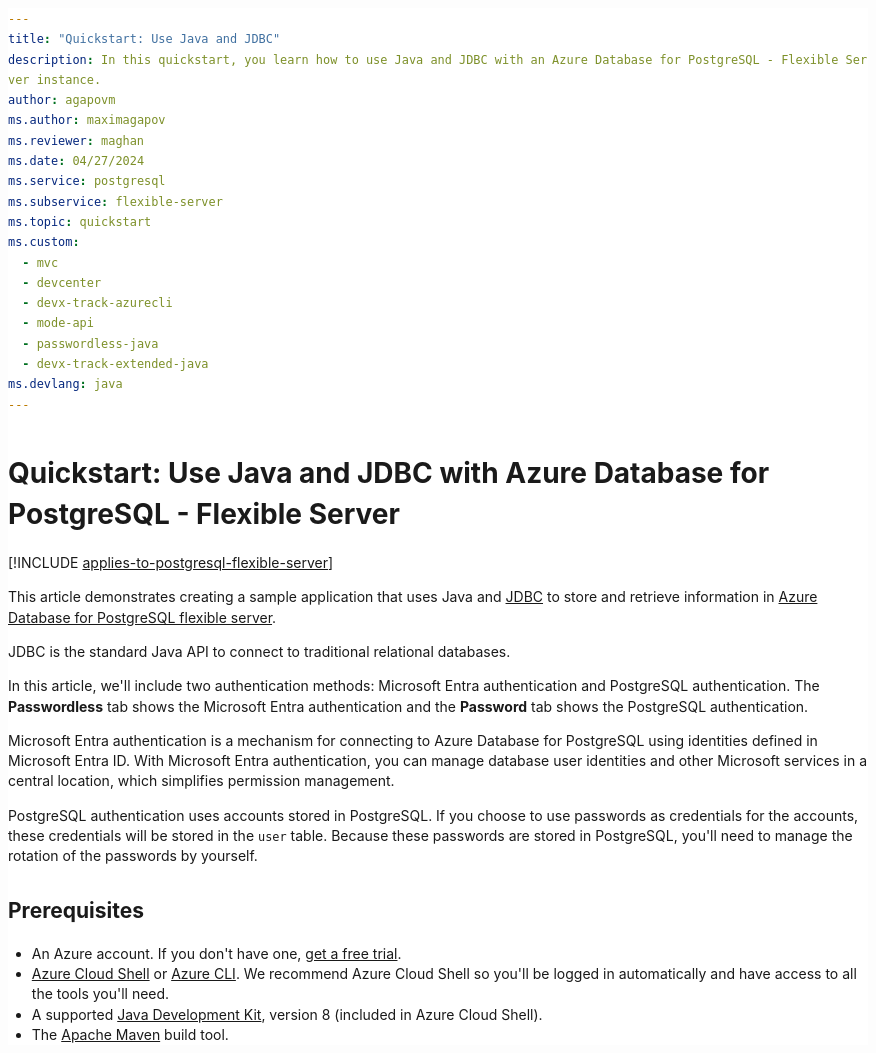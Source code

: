 ```yaml
---
title: "Quickstart: Use Java and JDBC"
description: In this quickstart, you learn how to use Java and JDBC with an Azure Database for PostgreSQL - Flexible Server instance.
author: agapovm
ms.author: maximagapov
ms.reviewer: maghan
ms.date: 04/27/2024
ms.service: postgresql
ms.subservice: flexible-server
ms.topic: quickstart
ms.custom:
  - mvc
  - devcenter
  - devx-track-azurecli
  - mode-api
  - passwordless-java
  - devx-track-extended-java
ms.devlang: java
---
```


# Quickstart: Use Java and JDBC with Azure Database for PostgreSQL - Flexible Server

[!INCLUDE [applies-to-postgresql-flexible-server](~/reusable-content/ce-skilling/azure/includes/postgresql/includes/applies-to-postgresql-flexible-server.md)]

This article demonstrates creating a sample application that uses Java and [JDBC](https://en.wikipedia.org/wiki/Java_Database_Connectivity) to store and retrieve information in [Azure Database for PostgreSQL flexible server](./index.yml).

JDBC is the standard Java API to connect to traditional relational databases.

In this article, we'll include two authentication methods: Microsoft Entra authentication and PostgreSQL authentication. The **Passwordless** tab shows the Microsoft Entra authentication and the **Password** tab shows the PostgreSQL authentication.

Microsoft Entra authentication is a mechanism for connecting to Azure Database for PostgreSQL using identities defined in Microsoft Entra ID. With Microsoft Entra authentication, you can manage database user identities and other Microsoft services in a central location, which simplifies permission management.

PostgreSQL authentication uses accounts stored in PostgreSQL. If you choose to use passwords as credentials for the accounts, these credentials will be stored in the `user` table. Because these passwords are stored in PostgreSQL, you'll need to manage the rotation of the passwords by yourself.

## Prerequisites

- An Azure account. If you don't have one, [get a free trial](https://azure.microsoft.com/free/).
- [Azure Cloud Shell](../../cloud-shell/quickstart.md) or [Azure CLI](/cli/azure/install-azure-cli). We recommend Azure Cloud Shell so you'll be logged in automatically and have access to all the tools you'll need.
- A supported [Java Development Kit](/azure/developer/java/fundamentals/java-support-on-azure), version 8 (included in Azure Cloud Shell).
- The [Apache Maven](https://maven.apache.org/) build tool.
